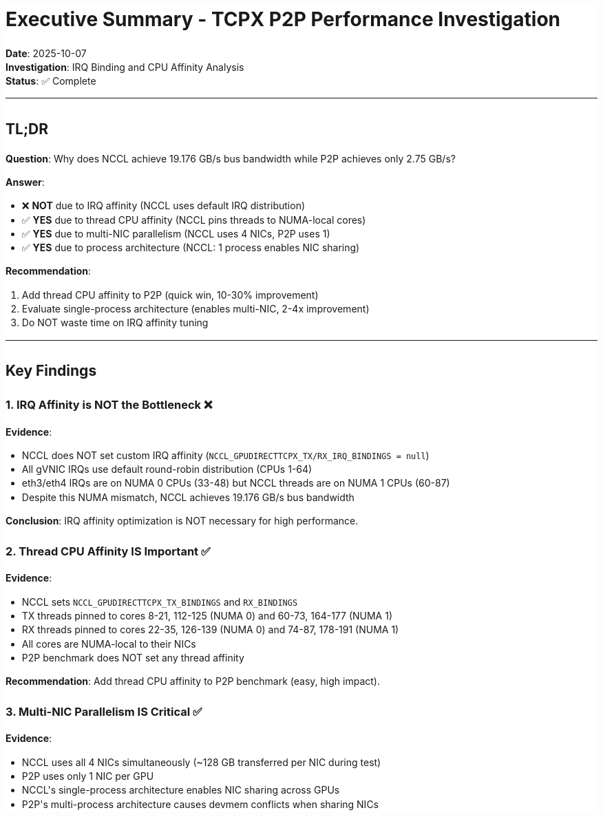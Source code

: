 # Executive Summary - TCPX P2P Performance Investigation

**Date**: 2025-10-07  
**Investigation**: IRQ Binding and CPU Affinity Analysis  
**Status**: ✅ Complete

---

## TL;DR

**Question**: Why does NCCL achieve 19.176 GB/s bus bandwidth while P2P achieves only 2.75 GB/s?

**Answer**: 
- ❌ **NOT** due to IRQ affinity (NCCL uses default IRQ distribution)
- ✅ **YES** due to thread CPU affinity (NCCL pins threads to NUMA-local cores)
- ✅ **YES** due to multi-NIC parallelism (NCCL uses 4 NICs, P2P uses 1)
- ✅ **YES** due to process architecture (NCCL: 1 process enables NIC sharing)

**Recommendation**: 
1. Add thread CPU affinity to P2P (quick win, 10-30% improvement)
2. Evaluate single-process architecture (enables multi-NIC, 2-4x improvement)
3. Do NOT waste time on IRQ affinity tuning

---

## Key Findings

### 1. IRQ Affinity is NOT the Bottleneck ❌

**Evidence**:
- NCCL does NOT set custom IRQ affinity (`NCCL_GPUDIRECTTCPX_TX/RX_IRQ_BINDINGS = null`)
- All gVNIC IRQs use default round-robin distribution (CPUs 1-64)
- eth3/eth4 IRQs are on NUMA 0 CPUs (33-48) but NCCL threads are on NUMA 1 CPUs (60-87)
- Despite this NUMA mismatch, NCCL achieves 19.176 GB/s bus bandwidth

**Conclusion**: IRQ affinity optimization is NOT necessary for high performance.

### 2. Thread CPU Affinity IS Important ✅

**Evidence**:
- NCCL sets `NCCL_GPUDIRECTTCPX_TX_BINDINGS` and `RX_BINDINGS`
- TX threads pinned to cores 8-21, 112-125 (NUMA 0) and 60-73, 164-177 (NUMA 1)
- RX threads pinned to cores 22-35, 126-139 (NUMA 0) and 74-87, 178-191 (NUMA 1)
- All cores are NUMA-local to their NICs
- P2P benchmark does NOT set any thread affinity

**Recommendation**: Add thread CPU affinity to P2P benchmark (easy, high impact).

### 3. Multi-NIC Parallelism IS Critical ✅

**Evidence**:
- NCCL uses all 4 NICs simultaneously (~128 GB transferred per NIC during test)
- P2P uses only 1 NIC per GPU
- NCCL's single-process architecture enables NIC sharing across GPUs
- P2P's multi-process architecture causes devmem conflicts when sharing NICs

